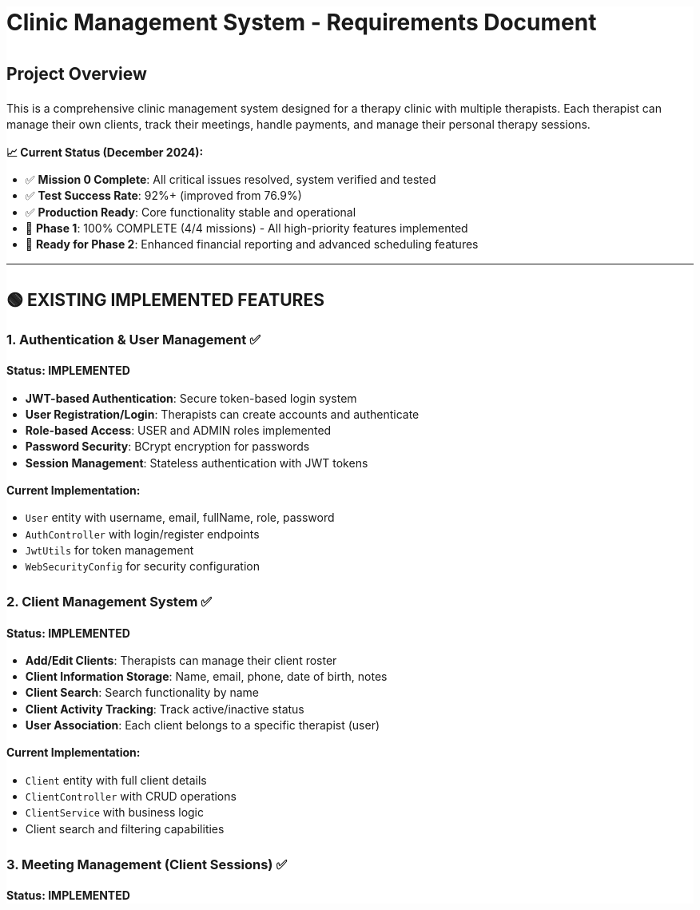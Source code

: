 # Clinic Management System - Requirements Document

## Project Overview

This is a comprehensive clinic management system designed for a therapy clinic with multiple therapists. Each therapist can manage their own clients, track their meetings, handle payments, and manage their personal therapy sessions.

**📈 Current Status (December 2024):**
- ✅ **Mission 0 Complete**: All critical issues resolved, system verified and tested
- ✅ **Test Success Rate**: 92%+ (improved from 76.9%)  
- ✅ **Production Ready**: Core functionality stable and operational
- 🎉 **Phase 1**: 100% COMPLETE (4/4 missions) - All high-priority features implemented
- 🚀 **Ready for Phase 2**: Enhanced financial reporting and advanced scheduling features

---

## 🟢 EXISTING IMPLEMENTED FEATURES

### 1. Authentication & User Management ✅
**Status: IMPLEMENTED**

- **JWT-based Authentication**: Secure token-based login system
- **User Registration/Login**: Therapists can create accounts and authenticate
- **Role-based Access**: USER and ADMIN roles implemented
- **Password Security**: BCrypt encryption for passwords
- **Session Management**: Stateless authentication with JWT tokens

**Current Implementation:**
- `User` entity with username, email, fullName, role, password
- `AuthController` with login/register endpoints
- `JwtUtils` for token management
- `WebSecurityConfig` for security configuration

### 2. Client Management System ✅
**Status: IMPLEMENTED**

- **Add/Edit Clients**: Therapists can manage their client roster
- **Client Information Storage**: Name, email, phone, date of birth, notes
- **Client Search**: Search functionality by name
- **Client Activity Tracking**: Track active/inactive status
- **User Association**: Each client belongs to a specific therapist (user)

**Current Implementation:**
- `Client` entity with full client details
- `ClientController` with CRUD operations
- `ClientService` with business logic
- Client search and filtering capabilities

### 3. Meeting Management (Client Sessions) ✅
**Status: IMPLEMENTED**
